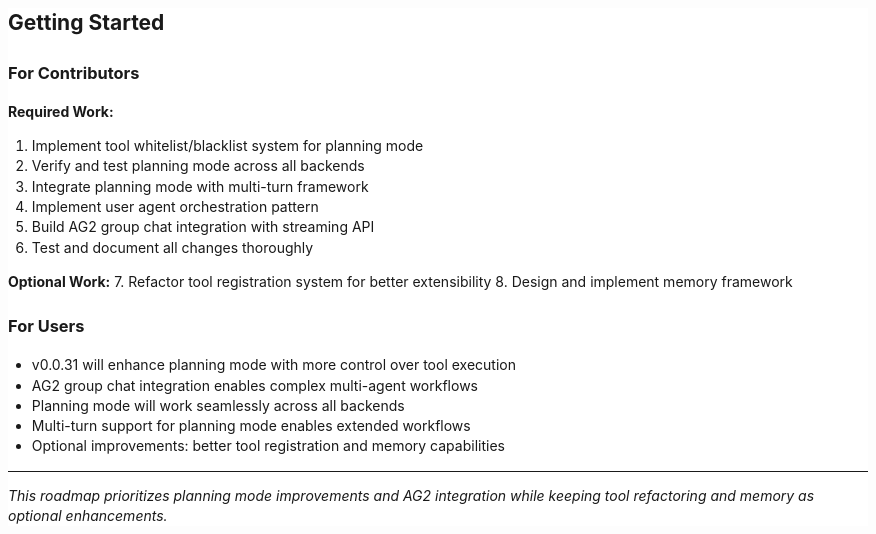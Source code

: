 
## Getting Started

### For Contributors

**Required Work:**
1. Implement tool whitelist/blacklist system for planning mode
2. Verify and test planning mode across all backends
3. Integrate planning mode with multi-turn framework
4. Implement user agent orchestration pattern
5. Build AG2 group chat integration with streaming API
6. Test and document all changes thoroughly

**Optional Work:**
7. Refactor tool registration system for better extensibility
8. Design and implement memory framework

### For Users

- v0.0.31 will enhance planning mode with more control over tool execution
- AG2 group chat integration enables complex multi-agent workflows
- Planning mode will work seamlessly across all backends
- Multi-turn support for planning mode enables extended workflows
- Optional improvements: better tool registration and memory capabilities

---

*This roadmap prioritizes planning mode improvements and AG2 integration while keeping tool refactoring and memory as optional enhancements.*
